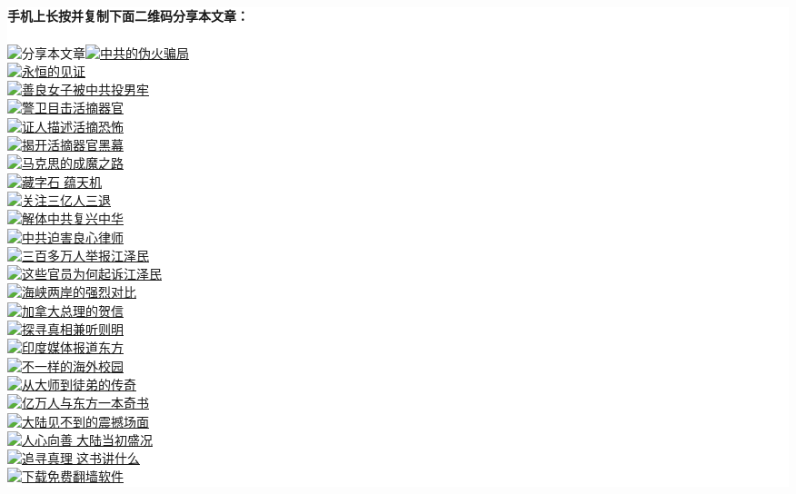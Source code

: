 <strong>手机上长按并复制下面二维码分享本文章：</strong><br><br><img src="https://quickchart.io/qr?size=256&text=https://github.com/1992513/djy/blob/master/gb/23/5/7/n13990293.md%231" title="分享本文章"></td><td VALIGN=TOP><a href="https://github.com/1992513/djy/blob/master/gb/16/1/21/n4622075.md?dfh#1" target="_blank"><img src="https://raw.githubusercontent.com/1992513/djy/master/gb/300/wei-f1.jpg" title="中共的伪火骗局"  alt="中共的伪火骗局"></a><br><a href="https://github.com/1992513/www/blob/master/README.md?dfh#9" target="_blank"><img src="https://raw.githubusercontent.com/1992513/djy/master/gb/300/yong-h.jpg" title="永恒的见证"  alt="永恒的见证"></a><br><a href="https://github.com/1992513/djy/blob/master/gb/13/9/29/n3974789.md?dfh#1" target="_blank"><img src="https://raw.githubusercontent.com/1992513/djy/master/gb/300/shang-lnz.jpg" title="善良女子被中共投男牢"  alt="善良女子被中共投男牢"></a><br><a href="https://github.com/1992513/djy/blob/master/gb/16/3/16/n4663449.md?dfh#1" target="_blank"><img src="https://raw.githubusercontent.com/1992513/djy/master/gb/300/huo-z3.jpg" title="警卫目击活摘器官"  alt="警卫目击活摘器官"></a><br><a href="https://github.com/1992513/djy/blob/master/gb/16/8/7/n8177641.md?dfh#1" target="_blank"><img src="https://raw.githubusercontent.com/1992513/djy/master/gb/300/huo-z4.jpg" title="证人描述活摘恐怖"  alt="证人描述活摘恐怖"></a><br><a href="https://github.com/1992513/djy/blob/master/gb/10/4/19/n2881569.md?dfh#1" target="_blank"><img src="https://raw.githubusercontent.com/1992513/djy/master/gb/300/huo-z1.jpg" title="揭开活摘器官黑幕"  alt="揭开活摘器官黑幕"></a><br><a href="https://github.com/1992513/djy/blob/master/gb/10/11/7/n3077476.md?dfh#1" target="_blank"><img src="https://raw.githubusercontent.com/1992513/djy/master/gb/300/ma-ks.jpg" title="马克思的成魔之路"  alt="马克思的成魔之路"></a><br><a href="https://github.com/1992513/djy/blob/master/gb/14/6/9/n4173977.md?dfh#1" target="_blank"><img src="https://raw.githubusercontent.com/1992513/djy/master/gb/300/chang-zs.jpg" title="藏字石 蕴天机"  alt="藏字石 蕴天机"></a><br><a href="https://github.com/1992513/djy/blob/master/gb/18/5/10/n10381511.md?dfh#1" target="_blank"><img src="https://raw.githubusercontent.com/1992513/djy/master/gb/300/st1.jpg" title="关注三亿人三退"  alt="关注三亿人三退"></a><br><a href="https://github.com/1992513/djy/blob/master/gb/18/3/21/n10237682.md?dfh#1" target="_blank"><img src="https://raw.githubusercontent.com/1992513/djy/master/gb/300/jie-t.jpg" title="解体中共复兴中华"  alt="解体中共复兴中华"></a><br><a href="https://github.com/1992513/djy/blob/master/gb/9/2/9/n2422991.md?dfh#1" target="_blank"><img src="https://raw.githubusercontent.com/1992513/djy/master/gb/300/gao-zs.jpg" title="中共迫害良心律师"  alt="中共迫害良心律师"></a><br><a href="https://github.com/1992513/djy/blob/master/gb/18/12/9/n10900044.md?dfh#1" target="_blank"><img src="https://raw.githubusercontent.com/1992513/djy/master/gb/300/sj1.jpg" title="三百多万人举报江泽民"  alt="三百多万人举报江泽民"></a><br><a href="https://github.com/1992513/djy/blob/master/gb/18/8/28/n10672014.md?dfh#1" target="_blank"><img src="https://raw.githubusercontent.com/1992513/djy/master/gb/300/sj2.jpg" title="这些官员为何起诉江泽民"  alt="这些官员为何起诉江泽民"></a><br><a href="https://github.com/1992513/djy/blob/master/gb/8/12/18/n2367165.md?dfh#1" target="_blank"><img src="https://raw.githubusercontent.com/1992513/djy/master/gb/300/liangan.jpg" title="海峡两岸的强烈对比"  alt="海峡两岸的强烈对比"></a><br><a href="https://github.com/1992513/djy/blob/master/gb/15/12/10/n4593139.md?dfh#1" target="_blank"><img src="https://raw.githubusercontent.com/1992513/djy/master/gb/300/jia-ndzl.jpg" title="加拿大总理的贺信"  alt="加拿大总理的贺信"></a><br><a href="https://github.com/1992513/djy/blob/master/gb/11/6/17/n3289382.md?dfh#1" target="_blank"><img src="https://raw.githubusercontent.com/1992513/djy/master/gb/300/xiao-wd.jpg" title="探寻真相兼听则明"  alt="探寻真相兼听则明"></a><br><a href="https://github.com/1992513/djy/blob/master/gb/18/10/27/n10812623.md?dfh#1" target="_blank"><img src="https://raw.githubusercontent.com/1992513/djy/master/gb/300/yindu.jpg" title="印度媒体报道东方"  alt="印度媒体报道东方"></a><br><a href="https://github.com/1992513/djy/blob/master/gb/18/6/9/n10469652.md?dfh#1" target="_blank"><img src="https://raw.githubusercontent.com/1992513/djy/master/gb/300/xie-j.jpg" title="不一样的海外校园"  alt="不一样的海外校园"></a><br><a href="https://github.com/1992513/djy/blob/master/gb/7/4/5/n1669415.md?dfh#1" target="_blank"><img src="https://raw.githubusercontent.com/1992513/djy/master/gb/300/li-up.jpg" title="从大师到徒弟的传奇"  alt="从大师到徒弟的传奇"></a><br><a href="https://github.com/1992513/djy/blob/master/gb/17/5/26/n9191512.md?dfh#1" target="_blank"><img src="https://raw.githubusercontent.com/1992513/djy/master/gb/300/zfl2.jpg" title="亿万人与东方一本奇书"  alt="亿万人与东方一本奇书"></a><br><a href="https://github.com/1992513/djy/blob/master/gb/13/11/27/n4020290.md?dfh#1" target="_blank"><img src="https://raw.githubusercontent.com/1992513/djy/master/gb/300/zhen-h.jpg" title="大陆见不到的震撼场面"  alt="大陆见不到的震撼场面"></a><br><a href="https://github.com/1992513/djy/blob/master/gb/15/7/17/n4482910.md?dfh#1" target="_blank"><img src="https://raw.githubusercontent.com/1992513/djy/master/gb/300/dalu-sk.jpg" title="人心向善 大陆当初盛况"  alt="人心向善 大陆当初盛况"></a><br><a href="https://github.com/1992513/djy/blob/master/gb/19/1/5/n10955468.md?dfh#1" target="_blank"><img src="https://raw.githubusercontent.com/1992513/djy/master/gb/300/zfl1.jpg" title="追寻真理 这书讲什么"  alt="追寻真理 这书讲什么"></a><br><a href="https://github.com/1992513/www/blob/master/README.md?dfh#1" target="_blank"><img src="https://raw.githubusercontent.com/1992513/djy/master/gb/300/fq1.jpg" title="下载免费翻墙软件"  alt="下载免费翻墙软件"></a><br></td></tr></table>

